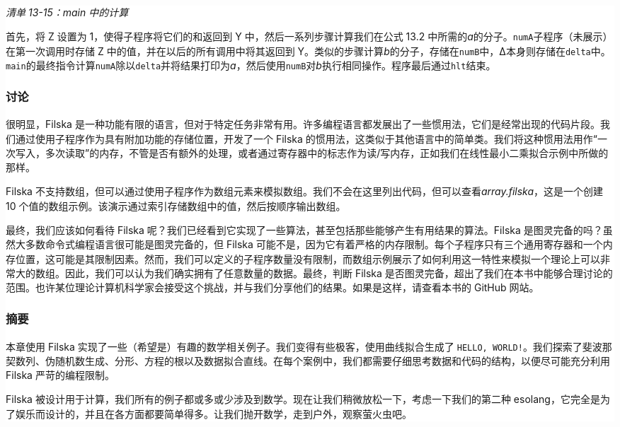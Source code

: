 
*清单 13-15：main 中的计算*

首先，将 Z 设置为 1，使得子程序将它们的和返回到 Y 中，然后一系列步骤计算我们在公式 13.2 中所需的*a*的分子。`numA`子程序（未展示）在第一次调用时存储 Z 中的值，并在以后的所有调用中将其返回到 Y。类似的步骤计算*b*的分子，存储在`numB`中，Δ本身则存储在`delta`中。`main`的最终指令计算`numA`除以`delta`并将结果打印为*a*，然后使用`numB`对*b*执行相同操作。程序最后通过`hlt`结束。

### **讨论**

很明显，Filska 是一种功能有限的语言，但对于特定任务非常有用。许多编程语言都发展出了一些惯用法，它们是经常出现的代码片段。我们通过使用子程序作为具有附加功能的存储位置，开发了一个 Filska 的惯用法，这类似于其他语言中的简单类。我们将这种惯用法用作“一次写入，多次读取”的内存，不管是否有额外的处理，或者通过寄存器中的标志作为读/写内存，正如我们在线性最小二乘拟合示例中所做的那样。

Filska 不支持数组，但可以通过使用子程序作为数组元素来模拟数组。我们不会在这里列出代码，但可以查看*array.filska*，这是一个创建 10 个值的数组示例。该演示通过索引存储数组中的值，然后按顺序输出数组。

最终，我们应该如何看待 Filska 呢？我们已经看到它实现了一些算法，甚至包括那些能够产生有用结果的算法。Filska 是图灵完备的吗？虽然大多数命令式编程语言很可能是图灵完备的，但 Filska 可能不是，因为它有着严格的内存限制。每个子程序只有三个通用寄存器和一个内存位置，这可能是其限制因素。然而，我们可以定义的子程序数量没有限制，而数组示例展示了如何利用这一特性来模拟一个理论上可以非常大的数组。因此，我们可以认为我们确实拥有了任意数量的数据。最终，判断 Filska 是否图灵完备，超出了我们在本书中能够合理讨论的范围。也许某位理论计算机科学家会接受这个挑战，并与我们分享他们的结果。如果是这样，请查看本书的 GitHub 网站。

### **摘要**

本章使用 Filska 实现了一些（希望是）有趣的数学相关例子。我们变得有些极客，使用曲线拟合生成了 `HELLO, WORLD!`。我们探索了斐波那契数列、伪随机数生成、分形、方程的根以及数据拟合直线。在每个案例中，我们都需要仔细思考数据和代码的结构，以便尽可能充分利用 Filska 严苛的编程限制。

Filska 被设计用于计算，我们所有的例子都或多或少涉及到数学。现在让我们稍微放松一下，考虑一下我们的第二种 esolang，它完全是为了娱乐而设计的，并且在各方面都要简单得多。让我们抛开数学，走到户外，观察萤火虫吧。
